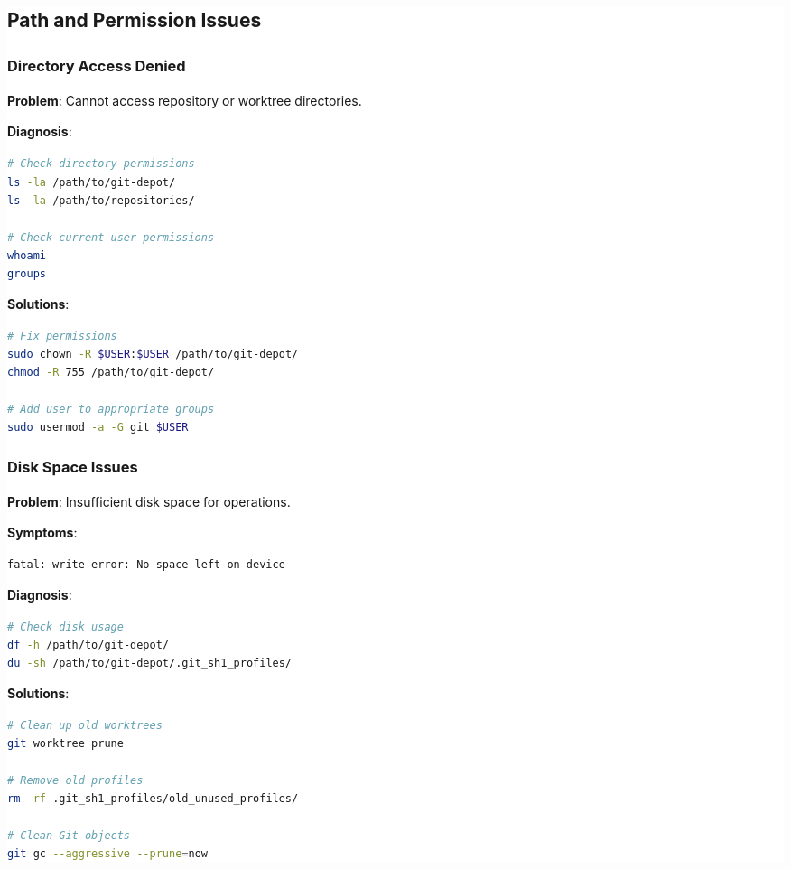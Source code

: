 ## Path and Permission Issues

### Directory Access Denied

**Problem**: Cannot access repository or worktree directories.

**Diagnosis**:
```bash
# Check directory permissions
ls -la /path/to/git-depot/
ls -la /path/to/repositories/

# Check current user permissions
whoami
groups
```

**Solutions**:
```bash
# Fix permissions
sudo chown -R $USER:$USER /path/to/git-depot/
chmod -R 755 /path/to/git-depot/

# Add user to appropriate groups
sudo usermod -a -G git $USER
```

### Disk Space Issues

**Problem**: Insufficient disk space for operations.

**Symptoms**:
```
fatal: write error: No space left on device
```

**Diagnosis**:
```bash
# Check disk usage
df -h /path/to/git-depot/
du -sh /path/to/git-depot/.git_sh1_profiles/
```

**Solutions**:
```bash
# Clean up old worktrees
git worktree prune

# Remove old profiles
rm -rf .git_sh1_profiles/old_unused_profiles/

# Clean Git objects
git gc --aggressive --prune=now
```
